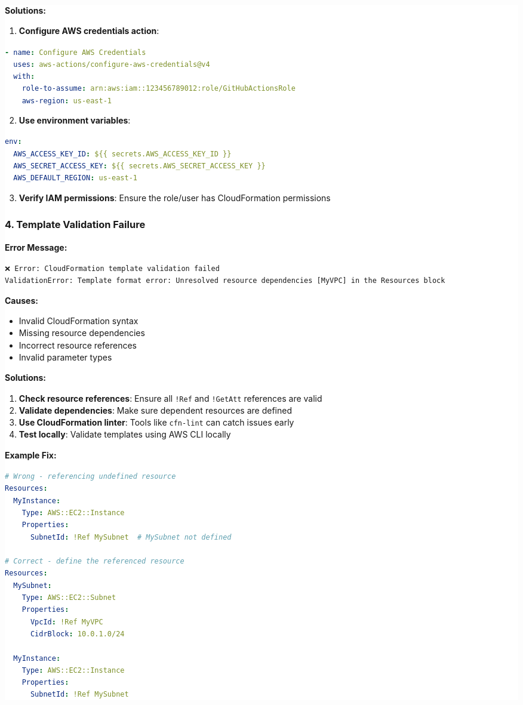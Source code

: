 **Solutions:**
1. **Configure AWS credentials action**:
```yaml
- name: Configure AWS Credentials
  uses: aws-actions/configure-aws-credentials@v4
  with:
    role-to-assume: arn:aws:iam::123456789012:role/GitHubActionsRole
    aws-region: us-east-1
```

2. **Use environment variables**:
```yaml
env:
  AWS_ACCESS_KEY_ID: ${{ secrets.AWS_ACCESS_KEY_ID }}
  AWS_SECRET_ACCESS_KEY: ${{ secrets.AWS_SECRET_ACCESS_KEY }}
  AWS_DEFAULT_REGION: us-east-1
```

3. **Verify IAM permissions**: Ensure the role/user has CloudFormation permissions

### 4. Template Validation Failure

**Error Message:**
```
❌ Error: CloudFormation template validation failed
ValidationError: Template format error: Unresolved resource dependencies [MyVPC] in the Resources block
```

**Causes:**
- Invalid CloudFormation syntax
- Missing resource dependencies
- Incorrect resource references
- Invalid parameter types

**Solutions:**
1. **Check resource references**: Ensure all `!Ref` and `!GetAtt` references are valid
2. **Validate dependencies**: Make sure dependent resources are defined
3. **Use CloudFormation linter**: Tools like `cfn-lint` can catch issues early
4. **Test locally**: Validate templates using AWS CLI locally

**Example Fix:**
```yaml
# Wrong - referencing undefined resource
Resources:
  MyInstance:
    Type: AWS::EC2::Instance
    Properties:
      SubnetId: !Ref MySubnet  # MySubnet not defined

# Correct - define the referenced resource
Resources:
  MySubnet:
    Type: AWS::EC2::Subnet
    Properties:
      VpcId: !Ref MyVPC
      CidrBlock: 10.0.1.0/24
  
  MyInstance:
    Type: AWS::EC2::Instance
    Properties:
      SubnetId: !Ref MySubnet
```
